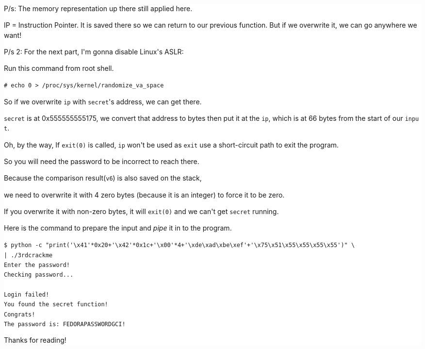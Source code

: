 P/s: The memory representation up there still applied here.

IP = Instruction Pointer. It is saved there so we can return to our previous function. But if we overwrite it, we can go anywhere we want!

P/s 2: For the next part, I'm gonna disable Linux's ASLR:

Run this command from root shell.
```
# echo 0 > /proc/sys/kernel/randomize_va_space
```

So if we overwrite `ip` with `secret`'s address, we can get there.

`secret` is at 0x555555555175, we convert that address to bytes then put it at the `ip`, which is at 66 bytes from the start of our `input`.

Oh, by the way, If `exit(0)` is called, `ip` won't be used as `exit` use a short-circuit path to exit the program.

So you will need the password to be incorrect to reach there.

Because the comparison result(`v6`) is also saved on the stack,

we need to overwrite it with 4 zero bytes (because it is an integer) to force it to be zero.

If you overwrite it with non-zero bytes, it will `exit(0)` and we can't get `secret` running.

Here is the command to prepare the input and _pipe_ it in to the program.

```
$ python -c "print('\x41'*0x20+'\x42'*0x1c+'\x00'*4+'\xde\xad\xbe\xef'+'\x75\x51\x55\x55\x55\x55')" \
| ./3rdcrackme
Enter the password!
Checking password...

Login failed!
You found the secret function!
Congrats!
The password is: FEDORAPASSWORDGCI!
```

Thanks for reading!

